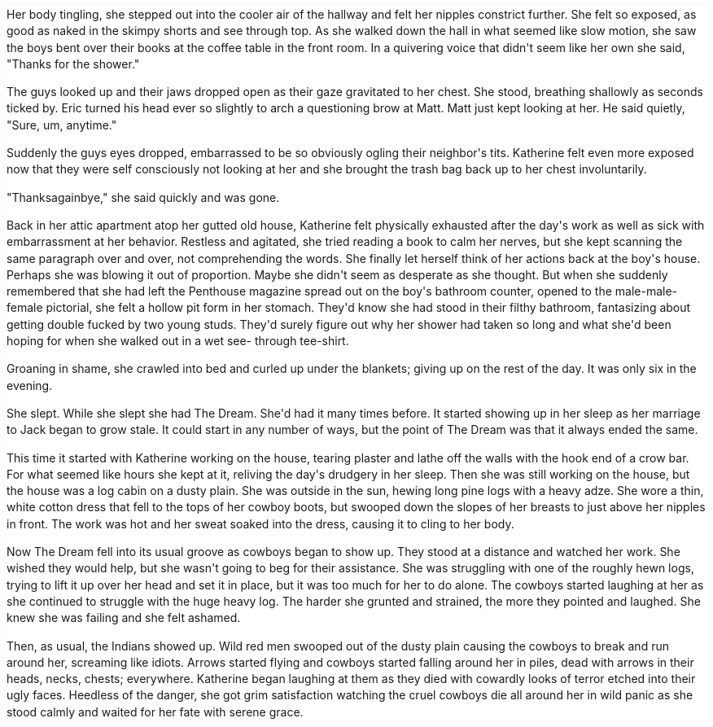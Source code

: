 Her body tingling, she stepped out into the cooler air of the hallway and felt her nipples constrict further. She felt so exposed, as good as naked in the skimpy shorts and see through top. As she walked down the hall in what seemed like slow motion, she saw the boys bent over their books at the coffee table in the front room. In a quivering voice that didn't seem like her own she said, "Thanks for the shower." 

The guys looked up and their jaws dropped open as their gaze gravitated to her chest. She stood, breathing shallowly as seconds ticked by. Eric turned his head ever so slightly to arch a questioning brow at Matt. Matt just kept looking at her. He said quietly, "Sure, um, anytime." 

Suddenly the guys eyes dropped, embarrassed to be so obviously ogling their neighbor's tits. Katherine felt even more exposed now that they were self consciously not looking at her and she brought the trash bag back up to her chest involuntarily. 

"Thanksagainbye," she said quickly and was gone. 

Back in her attic apartment atop her gutted old house, Katherine felt physically exhausted after the day's work as well as sick with embarrassment at her behavior. Restless and agitated, she tried reading a book to calm her nerves, but she kept scanning the same paragraph over and over, not comprehending the words. She finally let herself think of her actions back at the boy's house. Perhaps she was blowing it out of proportion. Maybe she didn't seem as desperate as she thought. But when she suddenly remembered that she had left the Penthouse magazine spread out on the boy's bathroom counter, opened to the male-male-female pictorial, she felt a hollow pit form in her stomach. They'd know she had stood in their filthy bathroom, fantasizing about getting double fucked by two young studs. They'd surely figure out why her shower had taken so long and what she'd been hoping for when she walked out in a wet see- through tee-shirt. 

Groaning in shame, she crawled into bed and curled up under the blankets; giving up on the rest of the day. It was only six in the evening. 

She slept. While she slept she had The Dream. She'd had it many times before. It started showing up in her sleep as her marriage to Jack began to grow stale. It could start in any number of ways, but the point of The Dream was that it always ended the same. 

This time it started with Katherine working on the house, tearing plaster and lathe off the walls with the hook end of a crow bar. For what seemed like hours she kept at it, reliving the day's drudgery in her sleep. Then she was still working on the house, but the house was a log cabin on a dusty plain. She was outside in the sun, hewing long pine logs with a heavy adze. She wore a thin, white cotton dress that fell to the tops of her cowboy boots, but swooped down the slopes of her breasts to just above her nipples in front. The work was hot and her sweat soaked into the dress, causing it to cling to her body. 

Now The Dream fell into its usual groove as cowboys began to show up. They stood at a distance and watched her work. She wished they would help, but she wasn't going to beg for their assistance. She was struggling with one of the roughly hewn logs, trying to lift it up over her head and set it in place, but it was too much for her to do alone. The cowboys started laughing at her as she continued to struggle with the huge heavy log. The harder she grunted and strained, the more they pointed and laughed. She knew she was failing and she felt ashamed. 

Then, as usual, the Indians showed up. Wild red men swooped out of the dusty plain causing the cowboys to break and run around her, screaming like idiots. Arrows started flying and cowboys started falling around her in piles, dead with arrows in their heads, necks, chests; everywhere. Katherine began laughing at them as they died with cowardly looks of terror etched into their ugly faces. Heedless of the danger, she got grim satisfaction watching the cruel cowboys die all around her in wild panic as she stood calmly and waited for her fate with serene grace. 
